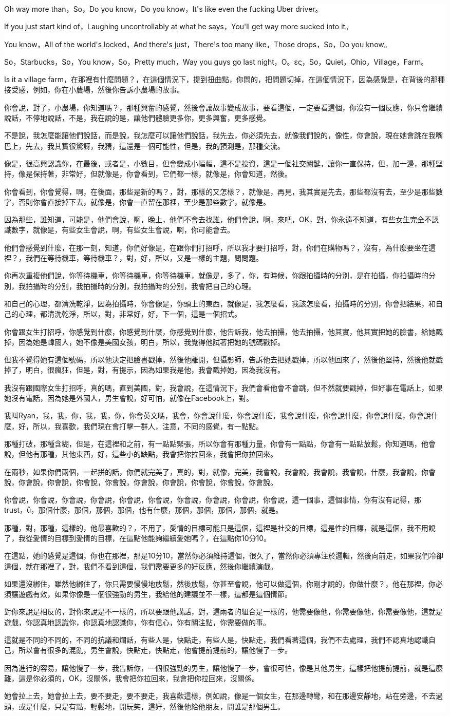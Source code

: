 Oh way more than，So，Do you know，Do you know，It's like even the fucking Uber driver。

If you just start kind of，Laughing uncontrollably at what he says，You'll get way more sucked into it。

You know，All of the world's locked，And there's just，There's too many like，Those drops，So，Do you know。

So，Starbucks，So，You know，So，Pretty much，Way you guys go last night，O。ες，So，Quiet，Ohio，Village，Farm。

Is it a village farm，在那裡有什麼問題？，在這個情況下，提到扭曲點，你問的，把問題切掉，在這個情況下，因為感覺是，在背後的那種接受感，例如，你在小農場，然後你告訴小農場的故事。

你會說，對了，小農場，你知道嗎？，那種興奮的感覺，然後會讓故事變成故事，要看這個，一定要看這個，你沒有一個反應，你只會繼續說話，不停地說話，不是，我在說的是，讓他們體驗更多你，更多興奮，更多感覺。

不是說，我怎麼能讓他們說話，而是說，我怎麼可以讓他們說話，我先去，你必須先去，就像我們說的，像性，你會說，現在她會跳在我嘴巴上，先去，我其實很驚訝，我猜，這還是一個可能性，但是，我的預測是，那種交流。

像是，很高興認識你，在最後，或者是，小數目，但會變成小幅幅，這不是投資，這是一個社交關鍵，讓你一直保持，但，加一邊，那種堅持，像是保持著，非常好，但就像是，你會看到，它們都一樣，就像是，你會知道，然後。

你會看到，你會覺得，啊，在後面，那些是新的嗎？，對，那樣的又怎樣？，就像是，再見，我其實是先去，那些都沒有去，至少是那些數字，否則你會直接掉下去，就像是，你會一直留在那裡，至少是那些數字，就像是。

因為那些，誰知道，可能是，他們會說，啊，晚上，他們不會去找誰，他們會說，啊，來吧，OK，對，你永遠不知道，有些女生完全不認識數字，就像是，有些女生會說，啊，有些女生會說，啊，你可能會去。

他們會感覺到什麼，在那一刻，知道，你們好像是，在跟你們打招呼，所以我才要打招呼，對，你們在購物嗎？，沒有，為什麼要坐在這裡？，我們在等待機車，等待機車？，對，好，所以，又是一樣的主題，問問題。

你再次重複他們說，你等待機車，你等待機車，你等待機車，就像是，多了，你，有時候，你跟拍攝時的分別，是在拍攝，你拍攝時的分別，我拍攝時的分別，我拍攝時的分別，我拍攝時的分別，我會把自己的心理。

和自己的心理，都清洗乾淨，因為拍攝時，你會像是，你頭上的東西，就像是，我怎麼看，我該怎麼看，拍攝時的分別，你會把結果，和自己的心理，都清洗乾淨，所以，對，非常好，好，下一個，這是一個招式。

你會跟女生打招呼，你感覺到什麼，你感覺到什麼，你感覺到什麼，他告訴我，他去拍攝，他去拍攝，他其實，他其實把她的臉書，給她戳掉，因為她是韓國人，她不像是美國女孩，明白，所以，我覺得他試著把她的號碼戳掉。

但我不覺得她有這個號碼，所以他決定把臉書戳掉，然後他離開，但攝影師，告訴他去把她戳掉，所以他回來了，然後他堅持，然後他就戳掉了，明白，很瘋狂，但是，對，有提示，因為如果我是他，我會戳掉她，因為我沒有。

我沒有跟國際女生打招呼，真的嗎，直到美國，對，我會說，在這情況下，我們會看他會不會跳，但不然就要戳掉，但好事在電話上，如果她沒有電話，因為她是外國人，男生會說，好可怕，就像在Facebook上，對。

我叫Ryan，我，我，你，我，我，你，你會英文嗎，我會，你會說什麼，你會說什麼，我會說什麼，你會說什麼，你會說什麼，你會說什麼，好，所以，我喜歡，我們現在會打擊一群人，注意，不同的感覺，有一點點。

那種打破，那種含糊，但是，在這裡和之前，有一點點緊張，所以你會有那種力量，你會有一點點，你會有一點點放鬆，你知道嗎，他會說，但他有那種，其他東西，好，這些小的缺點，我會把你拉回來，我會把你拉回來。

在兩秒，如果你們兩個，一起拼的話，你們就完美了，真的，對，就像，完美，我會說，我會說，我會說，我會說，什麼，我會說，你會說，你會說，你會說，你會說，你會說，你會說，你會說，你會說，你會說，你會說。

你會說，你會說，你會說，你會說，你會說，你會說，你會說，你會說，你會說，你會說，這一個事，這個事情，你有沒有記得，那 trust，ů，那個什麼，那個，那個，那個，他有什麼，那個，那個，那個，那個，就是。

那種，對，那種，這樣的，他最喜歡的？，不用了，愛情的目標可能只是這個，這裡是社交的目標，這是性的目標，就是這個，我不用說了，我從愛情的目標到愛情的目標，在這點他能夠繼續愛她嗎？，在這點你10分10。

在這點，她的感覺是這個，你也在那裡，那是10分10，當然你必須維持這個，很久了，當然你必須專注於邏輯，然後向前走，如果我們冷卻這個，就在那裡了，對，我們不看到這個，我們需要更多的好反應，然後你繼續演戲。

如果還沒綁住，雖然他綁住了，你只需要慢慢地放鬆，然後放鬆，你甚至會說，他可以做這個，你剛才說的，你做什麼？，他在那裡，你必須讓遊戲有效，如果你像是一個很強勁的男生，我給他的建議並不一樣，這都是這個情節。

對你來說是相反的，對你來說是不一樣的，所以要跟他講話，對，這兩者的組合是一樣的，他需要像他，你需要像他，你需要像他，這就是遊戲，你認真地認識你，你認真地認識你，你有信心，你有關注點，你需要做的事。

這就是不同的不同的，不同的抗議和爛話，有些人是，快點走，有些人是，快點走，我們看著這個，我們不去處理，我們不認真地認識自己，所以會有很多的混亂，男生會說，快點走，快點走，他會提前提前的，讓他慢了一步。

因為進行的容易，讓他慢了一步，我告訴你，一個很強勁的男生，讓他慢了一步，會很可怕，像是其他男生，這樣把他提前提前，就是這麼難，這是你必須的，OK，沒關係，我會把你拉回來，我會把你拉回來，沒關係。

她會拉上去，她會拉上去，要不要走，要不要走，我喜歡這樣，例如說，像是一個女生，在那邊轉彎，和在那邊安靜地，站在旁邊，不去過頭，或是什麼，只是有點，輕鬆地，開玩笑，這好，然後他給他朋友，問誰是那個男生。
